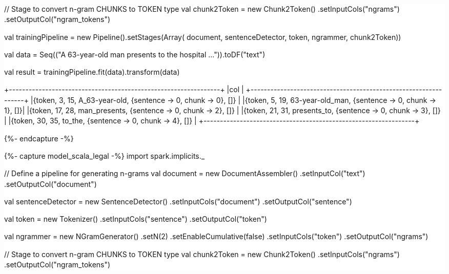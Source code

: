 // Stage to convert n-gram CHUNKS to TOKEN type
val chunk2Token = new Chunk2Token()
    .setInputCols("ngrams")
    .setOutputCol("ngram_tokens")

val trainingPipeline = new Pipeline().setStages(Array(
    document, 
    sentenceDetector, 
    token, 
    ngrammer, 
    chunk2Token))

val data = Seq(("A 63-year-old man presents to the hospital ...")).toDF("text")

val result = trainingPipeline.fit(data).transform(data)

+----------------------------------------------------------------+
|col                                                             |
+----------------------------------------------------------------+
|{token, 3, 15, A_63-year-old, {sentence -> 0, chunk -> 0}, []}  |
|{token, 5, 19, 63-year-old_man, {sentence -> 0, chunk -> 1}, []}|
|{token, 17, 28, man_presents, {sentence -> 0, chunk -> 2}, []}  |
|{token, 21, 31, presents_to, {sentence -> 0, chunk -> 3}, []}   |
|{token, 30, 35, to_the, {sentence -> 0, chunk -> 4}, []}        |
+----------------------------------------------------------------+

{%- endcapture -%}

{%- capture model_scala_legal -%}
import spark.implicits._

// Define a pipeline for generating n-grams
val document = new DocumentAssembler()
    .setInputCol("text")
    .setOutputCol("document")

val sentenceDetector = new SentenceDetector()
    .setInputCols("document")
    .setOutputCol("sentence")

val token = new Tokenizer()
    .setInputCols("sentence")
    .setOutputCol("token")

val ngrammer = new NGramGenerator()
    .setN(2)
    .setEnableCumulative(false)
    .setInputCols("token")
    .setOutputCol("ngrams")

// Stage to convert n-gram CHUNKS to TOKEN type
val chunk2Token = new Chunk2Token()
    .setInputCols("ngrams")
    .setOutputCol("ngram_tokens")
